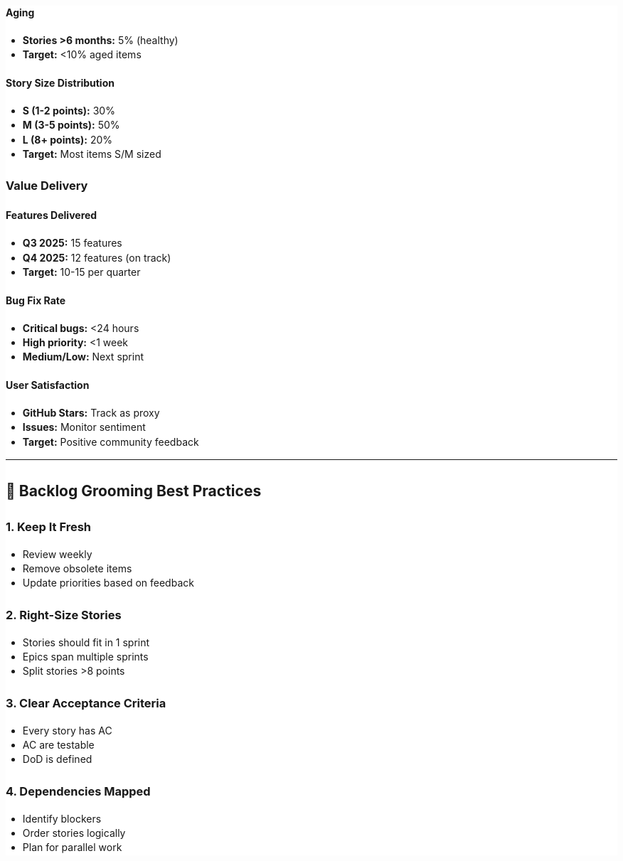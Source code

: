 #### Aging
- **Stories >6 months:** 5% (healthy)
- **Target:** <10% aged items

#### Story Size Distribution
- **S (1-2 points):** 30%
- **M (3-5 points):** 50%
- **L (8+ points):** 20%
- **Target:** Most items S/M sized

### Value Delivery

#### Features Delivered
- **Q3 2025:** 15 features
- **Q4 2025:** 12 features (on track)
- **Target:** 10-15 per quarter

#### Bug Fix Rate
- **Critical bugs:** <24 hours
- **High priority:** <1 week
- **Medium/Low:** Next sprint

#### User Satisfaction
- **GitHub Stars:** Track as proxy
- **Issues:** Monitor sentiment
- **Target:** Positive community feedback

---

## 🔄 Backlog Grooming Best Practices

### 1. Keep It Fresh
- Review weekly
- Remove obsolete items
- Update priorities based on feedback

### 2. Right-Size Stories
- Stories should fit in 1 sprint
- Epics span multiple sprints
- Split stories >8 points

### 3. Clear Acceptance Criteria
- Every story has AC
- AC are testable
- DoD is defined

### 4. Dependencies Mapped
- Identify blockers
- Order stories logically
- Plan for parallel work
